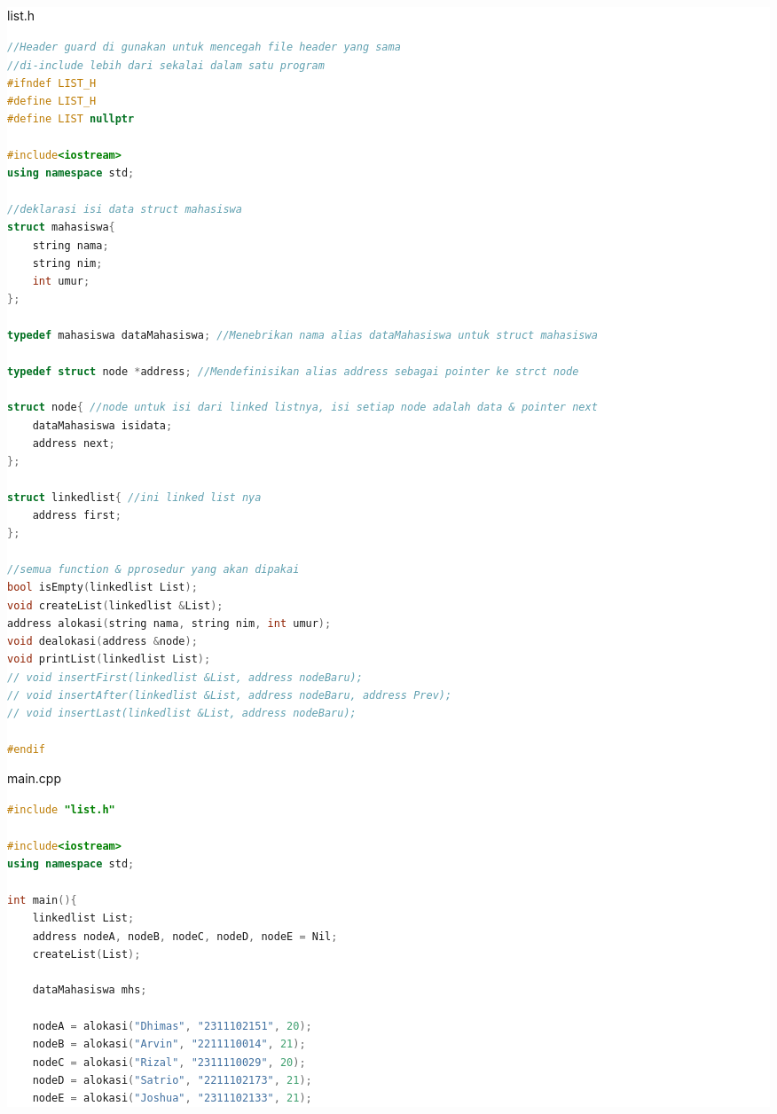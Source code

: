 list.h

```C++
//Header guard di gunakan untuk mencegah file header yang sama
//di-include lebih dari sekalai dalam satu program
#ifndef LIST_H
#define LIST_H
#define LIST nullptr

#include<iostream>
using namespace std;

//deklarasi isi data struct mahasiswa 
struct mahasiswa{
    string nama;
    string nim;
    int umur;
};

typedef mahasiswa dataMahasiswa; //Menebrikan nama alias dataMahasiswa untuk struct mahasiswa

typedef struct node *address; //Mendefinisikan alias address sebagai pointer ke strct node

struct node{ //node untuk isi dari linked listnya, isi setiap node adalah data & pointer next
    dataMahasiswa isidata;
    address next;
};

struct linkedlist{ //ini linked list nya
    address first;
};

//semua function & pprosedur yang akan dipakai
bool isEmpty(linkedlist List);
void createList(linkedlist &List);
address alokasi(string nama, string nim, int umur);
void dealokasi(address &node);
void printList(linkedlist List);
// void insertFirst(linkedlist &List, address nodeBaru);
// void insertAfter(linkedlist &List, address nodeBaru, address Prev);
// void insertLast(linkedlist &List, address nodeBaru);

#endif
```

main.cpp

```C++
#include "list.h"

#include<iostream>
using namespace std;

int main(){
    linkedlist List;
    address nodeA, nodeB, nodeC, nodeD, nodeE = Nil;
    createList(List);

    dataMahasiswa mhs;

    nodeA = alokasi("Dhimas", "2311102151", 20);
    nodeB = alokasi("Arvin", "2211110014", 21);
    nodeC = alokasi("Rizal", "2311110029", 20);
    nodeD = alokasi("Satrio", "2211102173", 21);
    nodeE = alokasi("Joshua", "2311102133", 21);
```